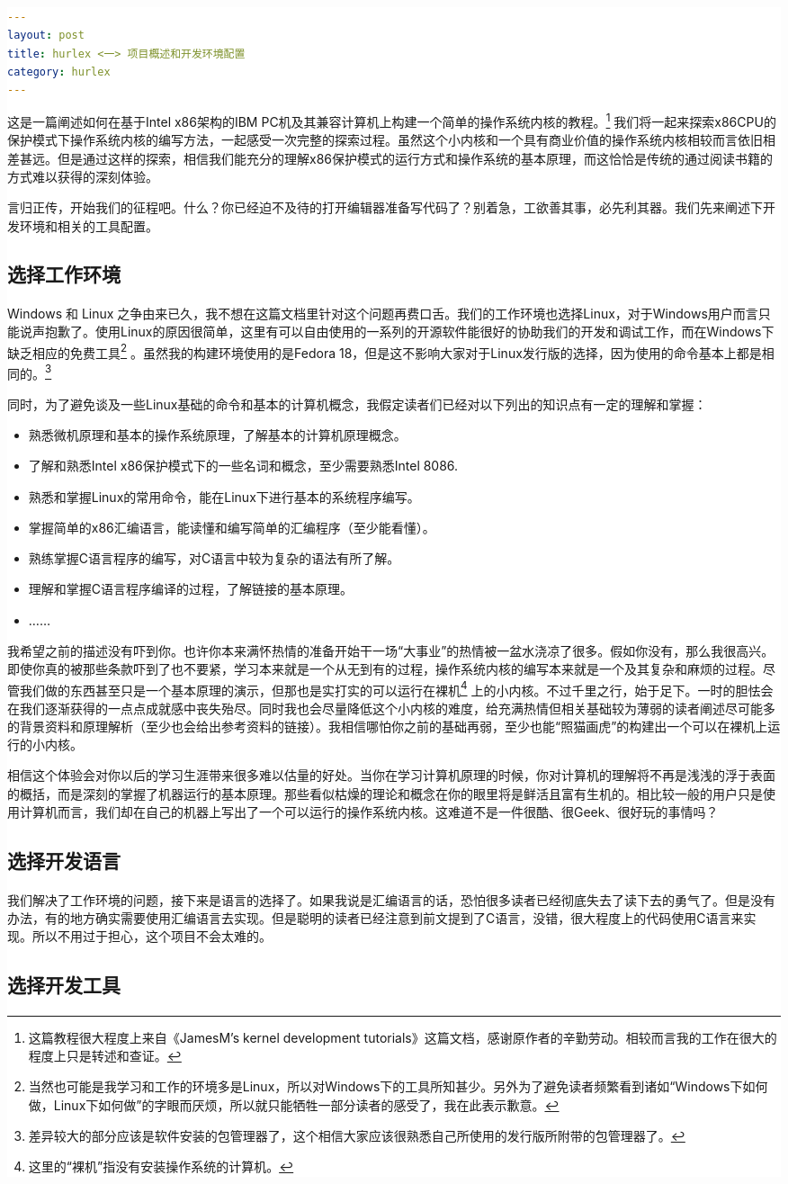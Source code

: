 ```yaml
---
layout: post
title: hurlex <一> 项目概述和开发环境配置
category: hurlex
---
```


这是一篇阐述如何在基于Intel x86架构的IBM
PC机及其兼容计算机上构建一个简单的操作系统内核的教程。[^1]
我们将一起来探索x86CPU的保护模式下操作系统内核的编写方法，一起感受一次完整的探索过程。虽然这个小内核和一个具有商业价值的操作系统内核相较而言依旧相差甚远。但是通过这样的探索，相信我们能充分的理解x86保护模式的运行方式和操作系统的基本原理，而这恰恰是传统的通过阅读书籍的方式难以获得的深刻体验。

言归正传，开始我们的征程吧。什么？你已经迫不及待的打开编辑器准备写代码了？别着急，工欲善其事，必先利其器。我们先来阐述下开发环境和相关的工具配置。

选择工作环境
------------

Windows 和 Linux
之争由来已久，我不想在这篇文档里针对这个问题再费口舌。我们的工作环境也选择Linux，对于Windows用户而言只能说声抱歉了。使用Linux的原因很简单，这里有可以自由使用的一系列的开源软件能很好的协助我们的开发和调试工作，而在Windows下缺乏相应的免费工具[^2]
。虽然我的构建环境使用的是Fedora
18，但是这不影响大家对于Linux发行版的选择，因为使用的命令基本上都是相同的。[^3]

同时，为了避免谈及一些Linux基础的命令和基本的计算机概念，我假定读者们已经对以下列出的知识点有一定的理解和掌握：

-   熟悉微机原理和基本的操作系统原理，了解基本的计算机原理概念。

-   了解和熟悉Intel x86保护模式下的一些名词和概念，至少需要熟悉Intel
    8086.

-   熟悉和掌握Linux的常用命令，能在Linux下进行基本的系统程序编写。

-   掌握简单的x86汇编语言，能读懂和编写简单的汇编程序（至少能看懂）。

-   熟练掌握C语言程序的编写，对C语言中较为复杂的语法有所了解。

-   理解和掌握C语言程序编译的过程，了解链接的基本原理。

-   ……

我希望之前的描述没有吓到你。也许你本来满怀热情的准备开始干一场“大事业”的热情被一盆水浇凉了很多。假如你没有，那么我很高兴。即使你真的被那些条款吓到了也不要紧，学习本来就是一个从无到有的过程，操作系统内核的编写本来就是一个及其复杂和麻烦的过程。尽管我们做的东西甚至只是一个基本原理的演示，但那也是实打实的可以运行在裸机[^4]
上的小内核。不过千里之行，始于足下。一时的胆怯会在我们逐渐获得的一点点成就感中丧失殆尽。同时我也会尽量降低这个小内核的难度，给充满热情但相关基础较为薄弱的读者阐述尽可能多的背景资料和原理解析（至少也会给出参考资料的链接）。我相信哪怕你之前的基础再弱，至少也能“照猫画虎”的构建出一个可以在裸机上运行的小内核。

相信这个体验会对你以后的学习生涯带来很多难以估量的好处。当你在学习计算机原理的时候，你对计算机的理解将不再是浅浅的浮于表面的概括，而是深刻的掌握了机器运行的基本原理。那些看似枯燥的理论和概念在你的眼里将是鲜活且富有生机的。相比较一般的用户只是使用计算机而言，我们却在自己的机器上写出了一个可以运行的操作系统内核。这难道不是一件很酷、很Geek、很好玩的事情吗？

选择开发语言
------------

我们解决了工作环境的问题，接下来是语言的选择了。如果我说是汇编语言的话，恐怕很多读者已经彻底失去了读下去的勇气了。但是没有办法，有的地方确实需要使用汇编语言去实现。但是聪明的读者已经注意到前文提到了C语言，没错，很大程度上的代码使用C语言来实现。所以不用过于担心，这个项目不会太难的。

选择开发工具
------------


[^1]: 这篇教程很大程度上来自《JamesM’s kernel development tutorials》这篇文档，感谢原作者的辛勤劳动。相较而言我的工作在很大的程度上只是转述和查证。
[^2]: 当然也可能是我学习和工作的环境多是Linux，所以对Windows下的工具所知甚少。另外为了避免读者频繁看到诸如“Windows下如何做，Linux下如何做”的字眼而厌烦，所以就只能牺牲一部分读者的感受了，我在此表示歉意。
[^3]: 差异较大的部分应该是软件安装的包管理器了，这个相信大家应该很熟悉自己所使用的发行版所附带的包管理器了。
[^4]: 这里的“裸机”指没有安装操作系统的计算机。
[^5]: 运行这个虚拟机软件的计算机叫做宿主机
[^6]: 至少我还从来没见过可以穿透虚拟机而损坏到宿主机的程序，而且以我目前的水平肯定写不出来，大家尽管放心。:)
[^7]: 可能有的地方你不是很理解，那么你可以试着去Google上搜索你不理解的关键字，也可以参考Makefile或者gcc的手册，这些在网上都很容易检索到。
[^8]: 这个Makefile很简单而且颇具启发意义。只要简单修改一些参数就可以在其他项目里使用了。
[^9]: 如果你对编译和链接的过程所知甚少的话，那么我厚脸推荐你我的博客看两篇文章。分别是《编译和链接的那些事》上/下，地址是：[http://www.0xffffff.org/?p=323](http://www.0xffffff.org/?p=323) 和 [http://www.0xffffff.org/?p=357](http://www.0xffffff.org/?p=357)
[^10]: 如果你对进程的地址空间不是很熟悉的话，建议你先去Google上检索相关的资料，我的博客也有一篇讲解Linux下进程的线性地址空间的文章可以供你参考，地址是：[http://www.0xffffff.org/?p=397](http://www.0xffffff.org/?p=397)
[^11]: 我的小内核叫做hulex。大家可以给自己写的内核自由命名，做一个属于自己的操作系统内核。
[^12]: 使用qemu的用户是不是很疑惑，怎么没有qemu虚拟机的配置文件呢？嘿嘿，仔细读Makefile，它已经包含在Makefile里了，也就是几个命令行参数，简单吧？